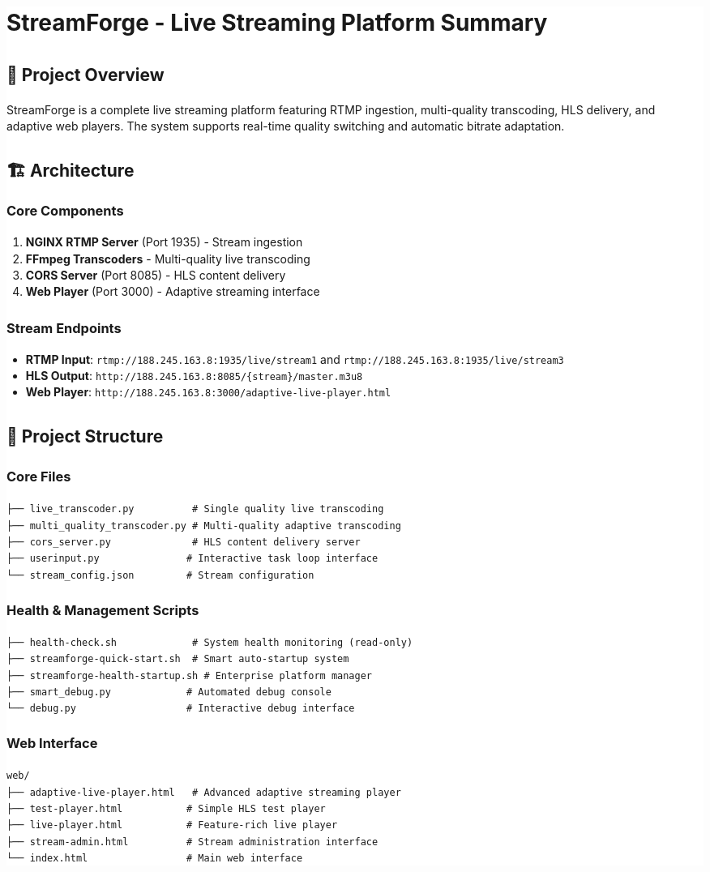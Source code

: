 # StreamForge - Live Streaming Platform Summary

## 🎯 Project Overview
StreamForge is a complete live streaming platform featuring RTMP ingestion, multi-quality transcoding, HLS delivery, and adaptive web players. The system supports real-time quality switching and automatic bitrate adaptation.

## 🏗️ Architecture

### Core Components
1. **NGINX RTMP Server** (Port 1935) - Stream ingestion
2. **FFmpeg Transcoders** - Multi-quality live transcoding  
3. **CORS Server** (Port 8085) - HLS content delivery
4. **Web Player** (Port 3000) - Adaptive streaming interface

### Stream Endpoints
- **RTMP Input**: `rtmp://188.245.163.8:1935/live/stream1` and `rtmp://188.245.163.8:1935/live/stream3`
- **HLS Output**: `http://188.245.163.8:8085/{stream}/master.m3u8`
- **Web Player**: `http://188.245.163.8:3000/adaptive-live-player.html`

## 📁 Project Structure

### Core Files
```
├── live_transcoder.py          # Single quality live transcoding
├── multi_quality_transcoder.py # Multi-quality adaptive transcoding
├── cors_server.py              # HLS content delivery server
├── userinput.py               # Interactive task loop interface
└── stream_config.json         # Stream configuration
```

### Health & Management Scripts
```
├── health-check.sh             # System health monitoring (read-only)
├── streamforge-quick-start.sh  # Smart auto-startup system
├── streamforge-health-startup.sh # Enterprise platform manager
├── smart_debug.py             # Automated debug console
└── debug.py                   # Interactive debug interface
```

### Web Interface
```
web/
├── adaptive-live-player.html   # Advanced adaptive streaming player
├── test-player.html           # Simple HLS test player
├── live-player.html           # Feature-rich live player
├── stream-admin.html          # Stream administration interface
└── index.html                 # Main web interface
```
